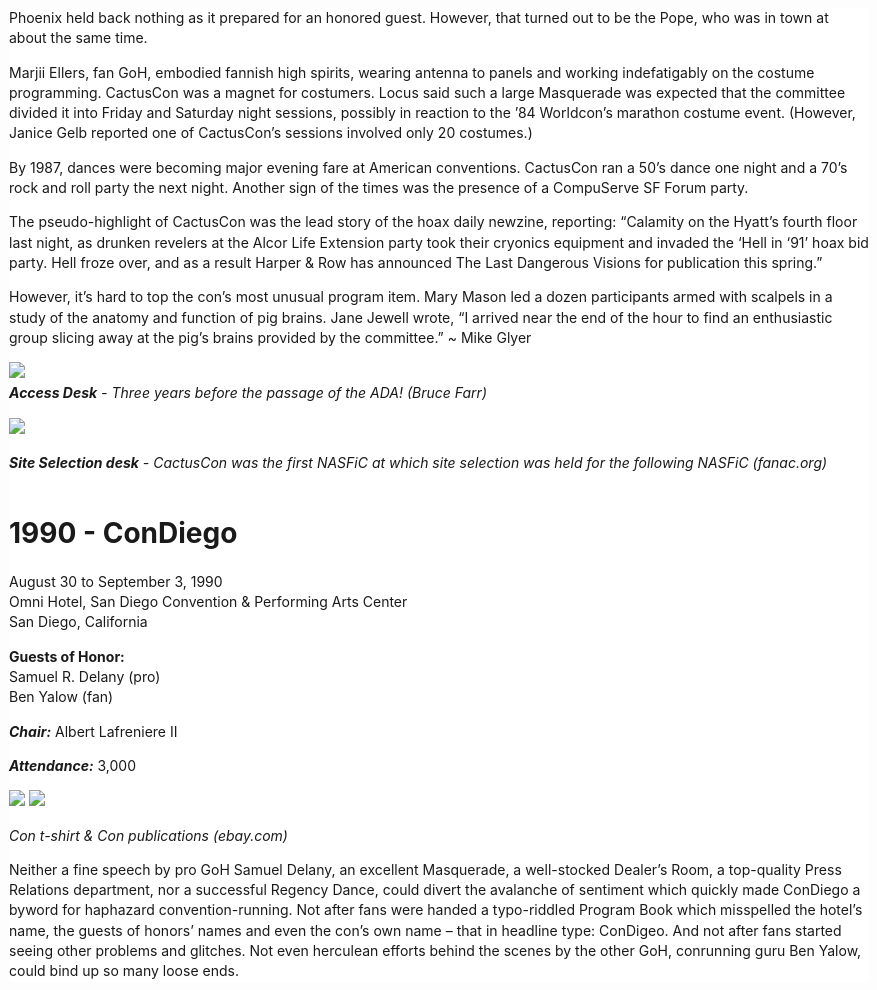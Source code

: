 Phoenix held back nothing as it prepared for an honored guest. However, that turned out to be the Pope, who was in town at about the same time.

Marjii Ellers, fan GoH, embodied fannish high spirits, wearing antenna to panels and working indefatigably on the costume programming. CactusCon was a magnet for costumers. Locus said such a large Masquerade was expected that the committee divided it into Friday and Saturday night sessions, possibly in reaction to the ’84 Worldcon’s marathon costume event. (However, Janice Gelb reported one of CactusCon’s sessions involved only 20 costumes.)

By 1987, dances were becoming major evening fare at American conventions. CactusCon ran a 50’s dance one night and a 70’s rock and roll party the next night. Another sign of the times was the presence of a CompuServe SF Forum party.

The pseudo-highlight of CactusCon was the lead story of the hoax daily newzine, reporting: “Calamity on the Hyatt’s fourth floor last night, as drunken revelers at the Alcor Life Extension party took their cryonics equipment and invaded the ‘Hell in ‘91’ hoax bid party. Hell froze over, and as a result Harper & Row has announced The Last Dangerous Visions for publication this spring.”

However, it’s hard to top the con’s most unusual program item. Mary Mason led a dozen participants armed with scalpels in a study of the anatomy and function of pig brains. Jane Jewell wrote, “I arrived near the end of the hour to find an enthusiastic group slicing away at the pig’s brains provided by the committee.” \~ Mike Glyer

![](/assets/images/1987-access-desk.jpg)  
**_Access Desk_** _- Three years before the passage of the ADA! (Bruce Farr)_

![](/assets/images/1987-site-selection.jpeg)

**_Site Selection desk_** _- CactusCon was the first NASFiC at which site selection was held for the following NASFiC (fanac.org)_

# 1990 - ConDiego

August 30 to September 3, 1990  
Omni Hotel, San Diego Convention & Performing Arts Center  
San Diego, California

**Guests of Honor:**  
Samuel R. Delany (pro)  
Ben Yalow (fan)

**_Chair:_** Albert Lafreniere II

**_Attendance:_** 3,000

![](/assets/images/1990-tshirt.jpg)   ![](/assets/images/1990-books.jpg)

_Con t-shirt & Con publications (ebay.com)_

Neither a fine speech by pro GoH Samuel Delany, an excellent Masquerade, a well-stocked Dealer’s Room, a top-quality Press Relations department, nor a successful Regency Dance, could divert the avalanche of sentiment which quickly made ConDiego a byword for haphazard convention-running. Not after fans were handed a typo-riddled Program Book which misspelled the hotel’s name, the guests of honors’ names and even the con’s own name – that in headline type: ConDigeo. And not after fans started seeing other problems and glitches. Not even herculean efforts behind the scenes by the other GoH, conrunning guru Ben Yalow, could bind up so many loose ends.
